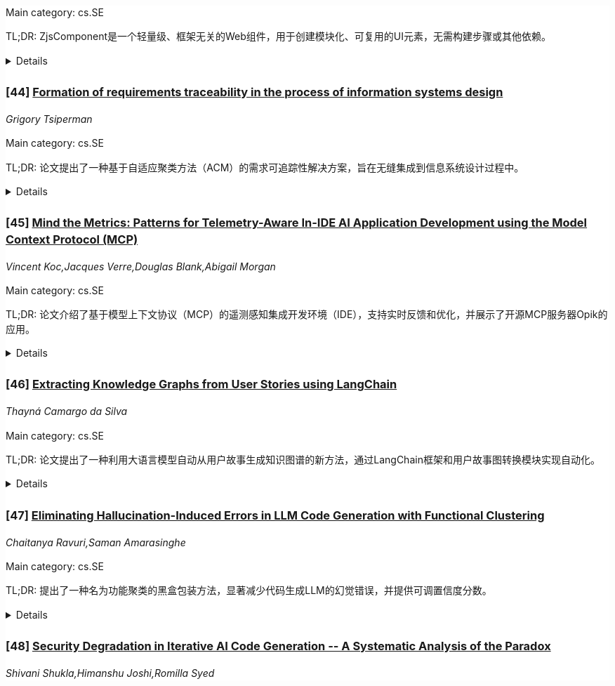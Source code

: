 Main category: cs.SE

TL;DR: ZjsComponent是一个轻量级、框架无关的Web组件，用于创建模块化、可复用的UI元素，无需构建步骤或其他依赖。


<details><summary>Details</summary></details>


### [44] [Formation of requirements traceability in the process of information systems design](https://arxiv.org/abs/2506.11018)
*Grigory Tsiperman*

Main category: cs.SE

TL;DR: 论文提出了一种基于自适应聚类方法（ACM）的需求可追踪性解决方案，旨在无缝集成到信息系统设计过程中。


<details><summary>Details</summary></details>


### [45] [Mind the Metrics: Patterns for Telemetry-Aware In-IDE AI Application Development using the Model Context Protocol (MCP)](https://arxiv.org/abs/2506.11019)
*Vincent Koc,Jacques Verre,Douglas Blank,Abigail Morgan*

Main category: cs.SE

TL;DR: 论文介绍了基于模型上下文协议（MCP）的遥测感知集成开发环境（IDE），支持实时反馈和优化，并展示了开源MCP服务器Opik的应用。


<details><summary>Details</summary></details>


### [46] [Extracting Knowledge Graphs from User Stories using LangChain](https://arxiv.org/abs/2506.11020)
*Thayná Camargo da Silva*

Main category: cs.SE

TL;DR: 论文提出了一种利用大语言模型自动从用户故事生成知识图谱的新方法，通过LangChain框架和用户故事图转换模块实现自动化。


<details><summary>Details</summary></details>


### [47] [Eliminating Hallucination-Induced Errors in LLM Code Generation with Functional Clustering](https://arxiv.org/abs/2506.11021)
*Chaitanya Ravuri,Saman Amarasinghe*

Main category: cs.SE

TL;DR: 提出了一种名为功能聚类的黑盒包装方法，显著减少代码生成LLM的幻觉错误，并提供可调置信度分数。


<details><summary>Details</summary></details>


### [48] [Security Degradation in Iterative AI Code Generation -- A Systematic Analysis of the Paradox](https://arxiv.org/abs/2506.11022)
*Shivani Shukla,Himanshu Joshi,Romilla Syed*
